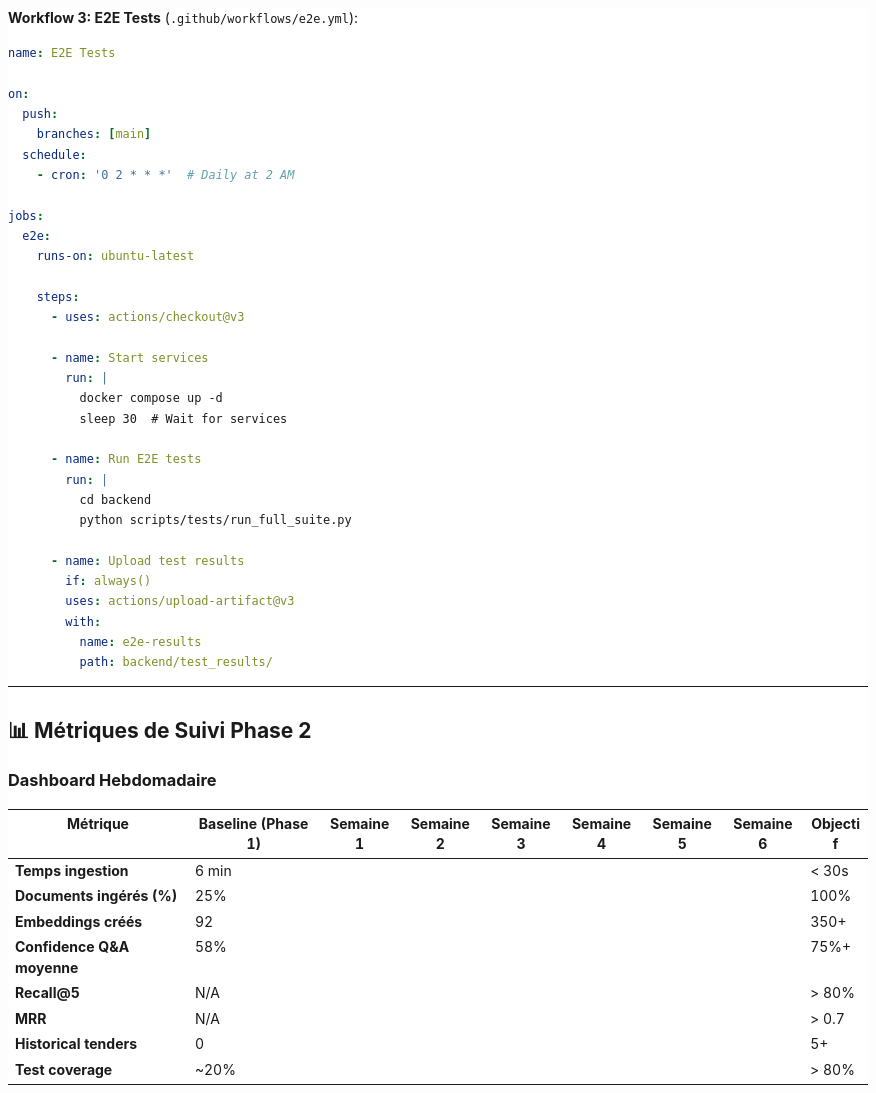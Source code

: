 **Workflow 3: E2E Tests** (`.github/workflows/e2e.yml`):
```yaml
name: E2E Tests

on:
  push:
    branches: [main]
  schedule:
    - cron: '0 2 * * *'  # Daily at 2 AM

jobs:
  e2e:
    runs-on: ubuntu-latest

    steps:
      - uses: actions/checkout@v3

      - name: Start services
        run: |
          docker compose up -d
          sleep 30  # Wait for services

      - name: Run E2E tests
        run: |
          cd backend
          python scripts/tests/run_full_suite.py

      - name: Upload test results
        if: always()
        uses: actions/upload-artifact@v3
        with:
          name: e2e-results
          path: backend/test_results/
```

---

## 📊 Métriques de Suivi Phase 2

### Dashboard Hebdomadaire

| Métrique | Baseline (Phase 1) | Semaine 1 | Semaine 2 | Semaine 3 | Semaine 4 | Semaine 5 | Semaine 6 | Objectif |
|----------|-------------------|-----------|-----------|-----------|-----------|-----------|-----------|----------|
| **Temps ingestion** | 6 min | | | | | | | < 30s |
| **Documents ingérés (%)** | 25% | | | | | | | 100% |
| **Embeddings créés** | 92 | | | | | | | 350+ |
| **Confidence Q&A moyenne** | 58% | | | | | | | 75%+ |
| **Recall@5** | N/A | | | | | | | > 80% |
| **MRR** | N/A | | | | | | | > 0.7 |
| **Historical tenders** | 0 | | | | | | | 5+ |
| **Test coverage** | ~20% | | | | | | | > 80% |

